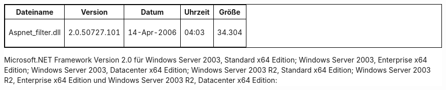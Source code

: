 <table style="border:1px solid black;">

<th style="border:1px solid black;">
Dateiname
</th>

<th style="border:1px solid black;">
Version
</th>

<th style="border:1px solid black;">
Datum
</th>

<th style="border:1px solid black;">
Uhrzeit
</th>

<th style="border:1px solid black;">
Größe
</th>

</tr>

<tr>

<td style="border:1px solid black;">

Aspnet_filter.dll
</td>

<td style="border:1px solid black;">

2.0.50727.101
</td>

<td style="border:1px solid black;">

14-Apr-2006
</td>

<td style="border:1px solid black;">

04:03
</td>

<td style="border:1px solid black;">

34.304
</td>

</tr>

</table>


Microsoft.NET Framework Version 2.0 für Windows Server 2003, Standard x64 Edition; Windows Server 2003, Enterprise x64 Edition; Windows Server 2003, Datacenter x64 Edition; Windows Server 2003 R2, Standard x64 Edition; Windows Server 2003 R2, Enterprise x64 Edition und Windows Server 2003 R2, Datacenter x64 Edition:
